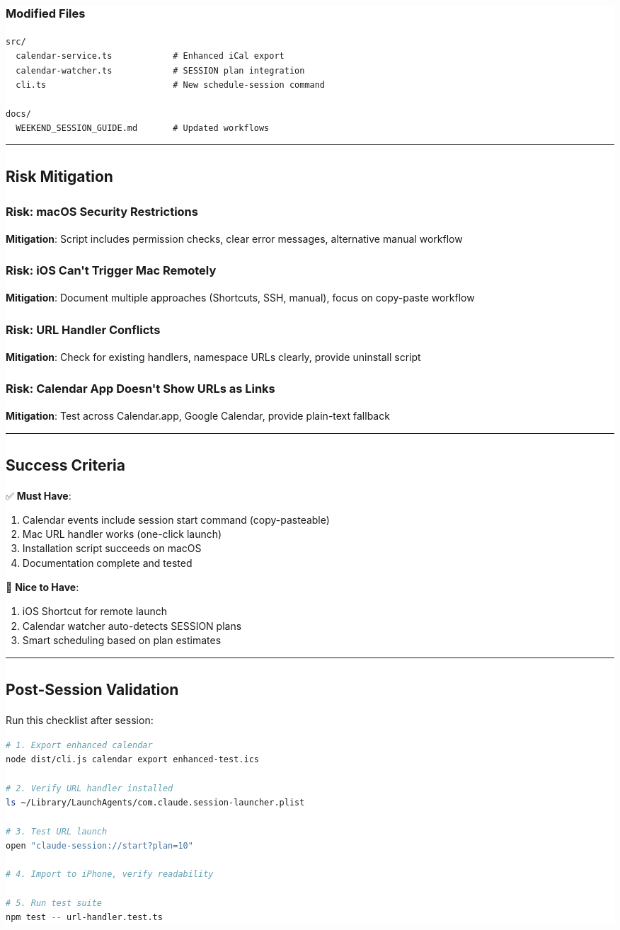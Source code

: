 ### Modified Files
```
src/
  calendar-service.ts            # Enhanced iCal export
  calendar-watcher.ts            # SESSION plan integration
  cli.ts                         # New schedule-session command

docs/
  WEEKEND_SESSION_GUIDE.md       # Updated workflows
```

---

## Risk Mitigation

### Risk: macOS Security Restrictions
**Mitigation**: Script includes permission checks, clear error messages, alternative manual workflow

### Risk: iOS Can't Trigger Mac Remotely
**Mitigation**: Document multiple approaches (Shortcuts, SSH, manual), focus on copy-paste workflow

### Risk: URL Handler Conflicts
**Mitigation**: Check for existing handlers, namespace URLs clearly, provide uninstall script

### Risk: Calendar App Doesn't Show URLs as Links
**Mitigation**: Test across Calendar.app, Google Calendar, provide plain-text fallback

---

## Success Criteria

✅ **Must Have**:
1. Calendar events include session start command (copy-pasteable)
2. Mac URL handler works (one-click launch)
3. Installation script succeeds on macOS
4. Documentation complete and tested

🎯 **Nice to Have**:
1. iOS Shortcut for remote launch
2. Calendar watcher auto-detects SESSION plans
3. Smart scheduling based on plan estimates

---

## Post-Session Validation

Run this checklist after session:

```bash
# 1. Export enhanced calendar
node dist/cli.js calendar export enhanced-test.ics

# 2. Verify URL handler installed
ls ~/Library/LaunchAgents/com.claude.session-launcher.plist

# 3. Test URL launch
open "claude-session://start?plan=10"

# 4. Import to iPhone, verify readability

# 5. Run test suite
npm test -- url-handler.test.ts
```